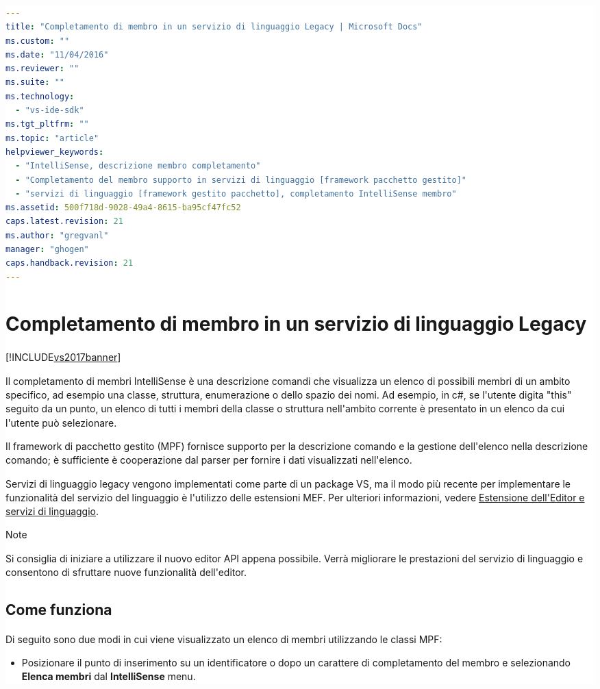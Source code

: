 ```yaml
---
title: "Completamento di membro in un servizio di linguaggio Legacy | Microsoft Docs"
ms.custom: ""
ms.date: "11/04/2016"
ms.reviewer: ""
ms.suite: ""
ms.technology: 
  - "vs-ide-sdk"
ms.tgt_pltfrm: ""
ms.topic: "article"
helpviewer_keywords: 
  - "IntelliSense, descrizione membro completamento"
  - "Completamento del membro supporto in servizi di linguaggio [framework pacchetto gestito]"
  - "servizi di linguaggio [framework gestito pacchetto], completamento IntelliSense membro"
ms.assetid: 500f718d-9028-49a4-8615-ba95cf47fc52
caps.latest.revision: 21
ms.author: "gregvanl"
manager: "ghogen"
caps.handback.revision: 21
---
```

# Completamento di membro in un servizio di linguaggio Legacy
[!INCLUDE[vs2017banner](../../code-quality/includes/vs2017banner.md)]

Il completamento di membri IntelliSense è una descrizione comandi che visualizza un elenco di possibili membri di un ambito specifico, ad esempio una classe, struttura, enumerazione o dello spazio dei nomi. Ad esempio, in c\#, se l'utente digita "this" seguito da un punto, un elenco di tutti i membri della classe o struttura nell'ambito corrente è presentato in un elenco da cui l'utente può selezionare.  
  
 Il framework di pacchetto gestito \(MPF\) fornisce supporto per la descrizione comando e la gestione dell'elenco nella descrizione comando; è sufficiente è cooperazione dal parser per fornire i dati visualizzati nell'elenco.  
  
 Servizi di linguaggio legacy vengono implementati come parte di un package VS, ma il modo più recente per implementare le funzionalità del servizio del linguaggio è l'utilizzo delle estensioni MEF. Per ulteriori informazioni, vedere [Estensione dell'Editor e servizi di linguaggio](../../extensibility/extending-the-editor-and-language-services.md).  
  
> [!NOTE]
>  Si consiglia di iniziare a utilizzare il nuovo editor API appena possibile. Verrà migliorare le prestazioni del servizio di linguaggio e consentono di sfruttare nuove funzionalità dell'editor.  
  
## Come funziona  
 Di seguito sono due modi in cui viene visualizzato un elenco di membri utilizzando le classi MPF:  
  
-   Posizionare il punto di inserimento su un identificatore o dopo un carattere di completamento del membro e selezionando **Elenca membri** dal **IntelliSense** menu.  
  